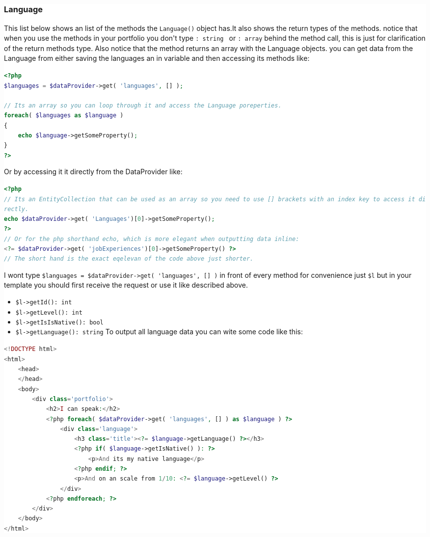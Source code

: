 ### Language
This list below shows an list of the methods the `Language()` object has.It also shows the return types of the methods. notice that
when you use the methods in your portfolio you don't type `: string ` or `: array` behind the method call, this is just for clarification
of the return methods type. Also notice that the method returns an array with the Language objects. you can get data from the 
Language from either saving the languages an in variable and then accessing its methods like:
```php
<?php 
$languages = $dataProvider->get( 'languages', [] );

// Its an array so you can loop through it and access the Language poreperties.
foreach( $languages as $language )
{
    echo $language->getSomeProperty();
}
?>
```
Or by accessing it it directly from the DataProvider like:
```php
<?php
// Its an EntityCollection that can be used as an array so you need to use [] brackets with an index key to access it directly. 
echo $dataProvider->get( 'Languages')[0]->getSomeProperty();
?>
// Or for the php shorthand echo, which is more elegant when outputting data inline:
<?= $dataProvider->get( 'jobExperiences')[0]->getSomeProperty() ?>
// The short hand is the exact eqelevan of the code above just shorter.
```
I wont type `$languages = $dataProvider->get( 'languages', [] )` in front of every method for convenience just `$l` but in your template you should first receive the request or use it 
like described above.
* `$l->getId(): int`
* `$l->getLevel(): int`
* `$l->getIsIsNative(): bool`
* `$l->getLanguage(): string`
To output all language data you can wite some code like this:
```php
<!DOCTYPE html>
<html>
    <head>
    </head>
    <body>
        <div class='portfolio'>
            <h2>I can speak:</h2>
            <?php foreach( $dataProvider->get( 'languages', [] ) as $language ) ?>
                <div class='language'>
                    <h3 class='title'><?= $language->getLanguage() ?></h3>
                    <?php if( $language->getIsNative() ): ?>
                        <p>And its my native language</p>
                    <?php endif; ?>
                    <p>And on an scale from 1/10: <?= $language->getLevel() ?>
                </div>
            <?php endforeach; ?>
        </div>
    </body>
</html>
```
